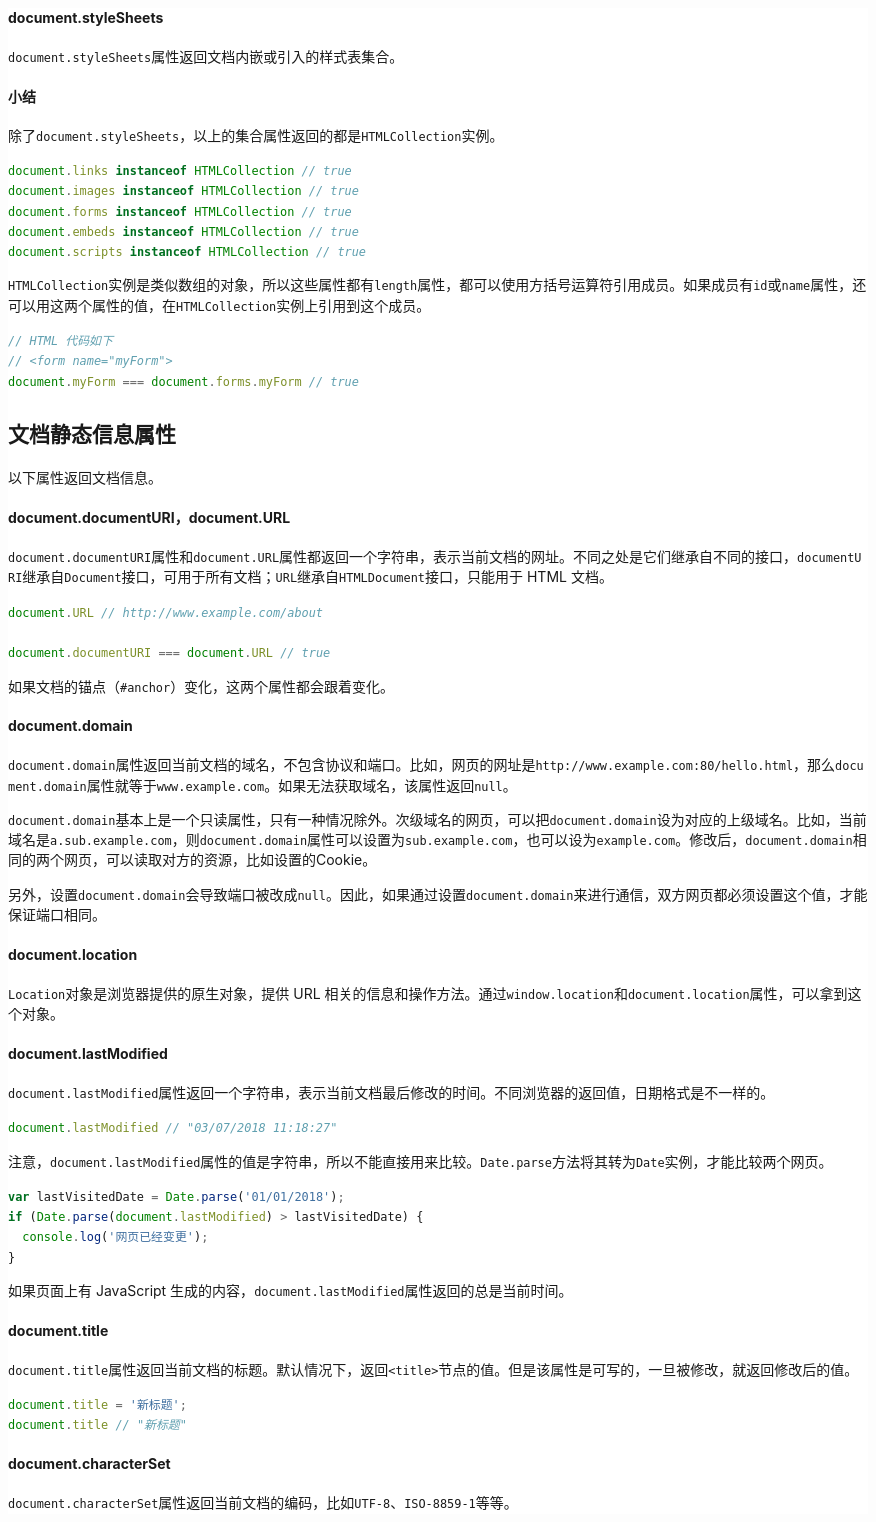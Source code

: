 ```javascript
```
#### document.styleSheets
`document.styleSheets`属性返回文档内嵌或引入的样式表集合。
#### 小结
除了`document.styleSheets`，以上的集合属性返回的都是`HTMLCollection`实例。
```javascript
document.links instanceof HTMLCollection // true
document.images instanceof HTMLCollection // true
document.forms instanceof HTMLCollection // true
document.embeds instanceof HTMLCollection // true
document.scripts instanceof HTMLCollection // true
```
`HTMLCollection`实例是类似数组的对象，所以这些属性都有`length`属性，都可以使用方括号运算符引用成员。如果成员有`id`或`name`属性，还可以用这两个属性的值，在`HTMLCollection`实例上引用到这个成员。
```javascript
// HTML 代码如下
// <form name="myForm">
document.myForm === document.forms.myForm // true
```
## 文档静态信息属性
以下属性返回文档信息。
#### document.documentURI，document.URL
`document.documentURI`属性和`document.URL`属性都返回一个字符串，表示当前文档的网址。不同之处是它们继承自不同的接口，`documentURI`继承自`Document`接口，可用于所有文档；`URL`继承自`HTMLDocument`接口，只能用于 HTML 文档。
```javascript
document.URL // http://www.example.com/about

document.documentURI === document.URL // true
```
如果文档的锚点（`#anchor`）变化，这两个属性都会跟着变化。
#### document.domain
`document.domain`属性返回当前文档的域名，不包含协议和端口。比如，网页的网址是`http://www.example.com:80/hello.html`，那么`document.domain`属性就等于`www.example.com`。如果无法获取域名，该属性返回`null`。

`document.domain`基本上是一个只读属性，只有一种情况除外。次级域名的网页，可以把`document.domain`设为对应的上级域名。比如，当前域名是`a.sub.example.com`，则`document.domain`属性可以设置为`sub.example.com`，也可以设为`example.com`。修改后，`document.domain`相同的两个网页，可以读取对方的资源，比如设置的Cookie。

另外，设置`document.domain`会导致端口被改成`null`。因此，如果通过设置`document.domain`来进行通信，双方网页都必须设置这个值，才能保证端口相同。
#### document.location
`Location`对象是浏览器提供的原生对象，提供 URL 相关的信息和操作方法。通过`window.location`和`document.location`属性，可以拿到这个对象。
#### document.lastModified
`document.lastModified`属性返回一个字符串，表示当前文档最后修改的时间。不同浏览器的返回值，日期格式是不一样的。
```javascript
document.lastModified // "03/07/2018 11:18:27"
```
注意，`document.lastModified`属性的值是字符串，所以不能直接用来比较。`Date.parse`方法将其转为`Date`实例，才能比较两个网页。
```javascript
var lastVisitedDate = Date.parse('01/01/2018');
if (Date.parse(document.lastModified) > lastVisitedDate) {
  console.log('网页已经变更');
}
```
如果页面上有 JavaScript 生成的内容，`document.lastModified`属性返回的总是当前时间。
#### document.title
`document.title`属性返回当前文档的标题。默认情况下，返回`<title>`节点的值。但是该属性是可写的，一旦被修改，就返回修改后的值。
```javascript
document.title = '新标题';
document.title // "新标题"
```
#### document.characterSet
`document.characterSet`属性返回当前文档的编码，比如`UTF-8`、`ISO-8859-1`等等。